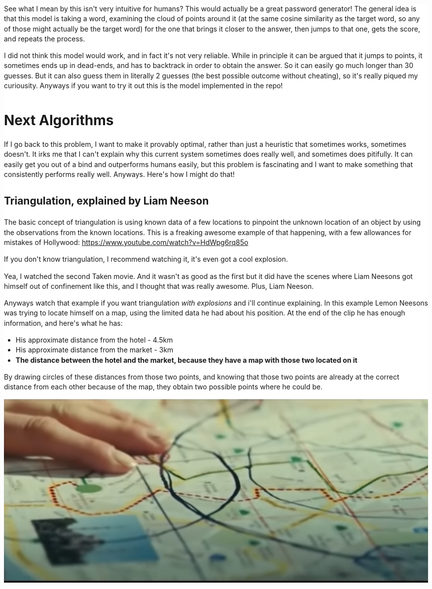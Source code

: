 See what I mean by this isn't very intuitive for humans? This would actually be a great password generator! The general idea is that this model is taking a word, examining the cloud of points around it (at the same cosine similarity as the target word, so any of those might actually be the target word) for the one that brings it closer to the answer, then jumps to that one, gets the score, and repeats the process. 

I did not think this model would work, and in fact it's not very reliable. While in principle it can be argued that it jumps to points, it sometimes ends up in dead-ends, and has to backtrack in order to obtain the answer. So it can easily go much longer than 30 guesses. But it can also guess them in literally 2 guesses (the best possible outcome without cheating), so it's really piqued my curiousity. Anyways if you want to try it out this is the model implemented in the repo!

# Next Algorithms

If I go back to this problem, I want to make it provably optimal, rather than just a heuristic that sometimes works, sometimes doesn't. It irks me that I can't explain why this current system sometimes does really well, and sometimes does pitifully. It can easily get you out of a bind and outperforms humans easily, but this problem is fascinating and I want to make something that consistently performs really well. Anyways. Here's how I might do that!

## Triangulation, explained by Liam Neeson

The basic concept of triangulation is using known data of a few locations to pinpoint the unknown location of an object by using the observations from the known locations. This is a freaking awesome example of that happening, with a few allowances for mistakes of Hollywood: https://www.youtube.com/watch?v=HdWpg6rq85o

If you don't know triangulation, I recommend watching it, it's even got a cool explosion. 

Yea, I watched the second Taken movie. And it wasn't as good as the first but it did have the scenes where Liam Neesons got himself out of confinement like this, and I thought that was really awesome. Plus, Liam Neeson.

Anyways watch that example if you want triangulation *with explosions* and i'll continue explaining. In this example Lemon Neesons was trying to locate himself on a map, using the limited data he had about his position. At the end of the clip he has enough information, and here's what he has: 

* His approximate distance from the hotel - 4.5km
* His approximate distance from the market - 3km
* **The distance between the hotel and the market, because they have a map with those two located on it**

By drawing circles of these distances from those two points, and knowing that those two points are already at the correct distance from each other because of the map, they obtain two possible points where he could be. 

![](triangulation_example.png)